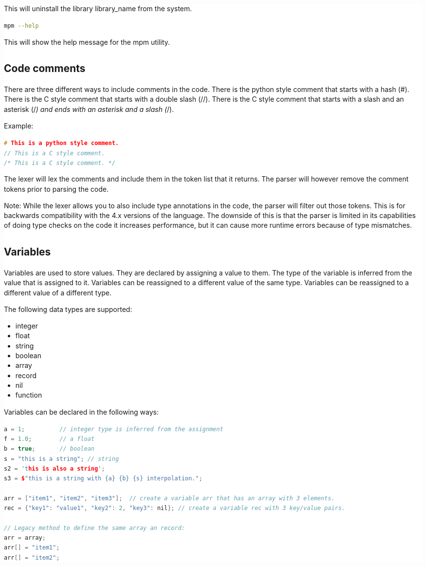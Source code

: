 This will uninstall the library library_name from the system.

```bash
mpm --help
```

This will show the help message for the mpm utility.

## Code comments

There are three different ways to include comments in the code.
There is the python style comment that starts with a hash (#).
There is the C style comment that starts with a double slash (//).
There is the C style comment that starts with a slash and an asterisk (/*) and ends with an asterisk and a slash (*/).

Example:
```c++
# This is a python style comment.
// This is a C style comment.
/* This is a C style comment. */
```

The lexer will lex the comments and include them in the token list that it returns.
The parser will however remove the comment tokens prior to parsing the code.

Note: While the lexer allows you to also include type annotations in the code, the parser will filter out those tokens.
This is for backwards compatibility with the 4.x versions of the language.
The downside of this is that the parser is limited in its capabilities of doing type checks on the code it increases performance, but it can cause more runtime errors because of type mismatches.


## Variables

Variables are used to store values.
They are declared by assigning a value to them.
The type of the variable is inferred from the value that is assigned to it.
Variables can be reassigned to a different value of the same type.
Variables can be reassigned to a different value of a different type.

The following data types are supported:
- integer
- float
- string
- boolean
- array
- record
- nil
- function

Variables can be declared in the following ways:

```c++
a = 1;          // integer type is inferred from the assignment
f = 1.0;        // a float
b = true;       // boolean
s = "this is a string"; // string
s2 = 'this is also a string';
s3 = $"this is a string with {a} {b} {s} interpolation.";

arr = ["item1", "item2", "item3"];  // create a variable arr that has an array with 3 elements.
rec = {"key1": "value1", "key2": 2, "key3": nil}; // create a variable rec with 3 key/value pairs.

// Legacy method to define the same array an record:
arr = array;
arr[] = "item1";
arr[] = "item2";
```